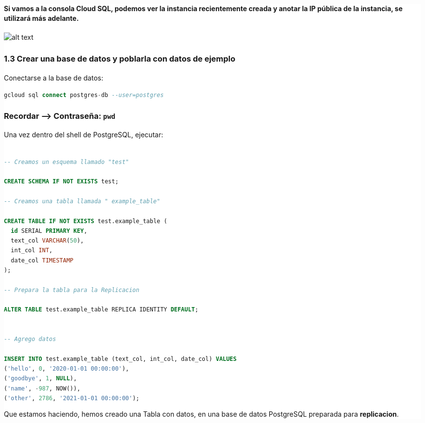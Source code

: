 
#### Si vamos a la consola Cloud SQL, podemos ver la instancia recientemente creada y anotar **la IP pública de la instancia, se utilizará más adelante.**



![alt text](image-21.png)


### 1.3 Crear una base de datos y poblarla con datos de ejemplo

Conectarse a la base de datos:

```sql
gcloud sql connect postgres-db --user=postgres
```

### Recordar --> Contraseña: `pwd`

Una vez dentro del shell de PostgreSQL, ejecutar:

```sql

-- Creamos un esquema llamado "test"

CREATE SCHEMA IF NOT EXISTS test;

-- Creamos una tabla llamada " example_table"

CREATE TABLE IF NOT EXISTS test.example_table (
  id SERIAL PRIMARY KEY,
  text_col VARCHAR(50),
  int_col INT,
  date_col TIMESTAMP
);

-- Prepara la tabla para la Replicacion

ALTER TABLE test.example_table REPLICA IDENTITY DEFAULT;


-- Agrego datos

INSERT INTO test.example_table (text_col, int_col, date_col) VALUES
('hello', 0, '2020-01-01 00:00:00'),
('goodbye', 1, NULL),
('name', -987, NOW()),
('other', 2786, '2021-01-01 00:00:00');
```

Que estamos haciendo, hemos creado una Tabla con datos, en una base de datos PostgreSQL preparada para **replicacion**.
